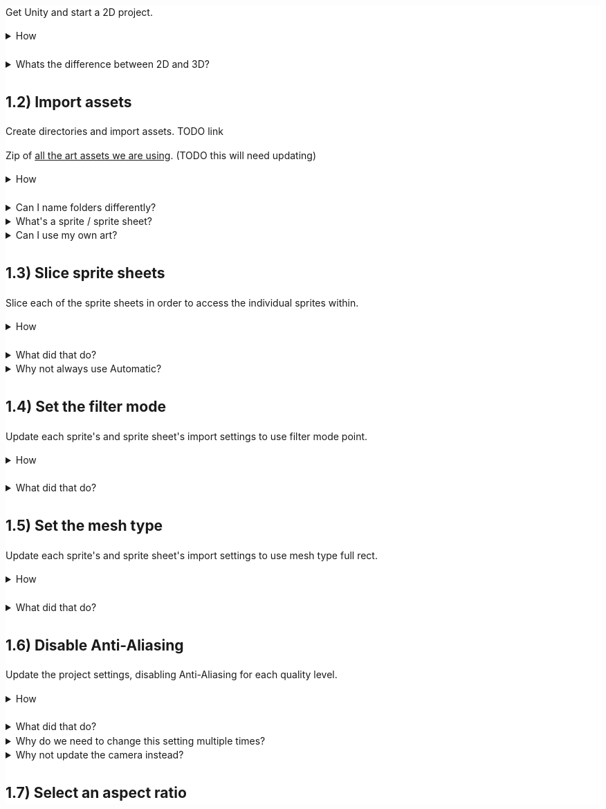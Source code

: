 Get Unity and start a 2D project. 

<details><summary>How</summary></details><br>
<details><summary>Whats the difference between 2D and 3D?</summary></details>

## 1.2) Import assets

Create directories and import assets.  TODO link

Zip of [all the art assets we are using](https://drive.google.com/open?id=0B2bFgoFxZ-alc0NUejM5cFF5N28).  (TODO this will need updating)

<details><summary>How</summary></details><br>
<details><summary>Can I name folders differently?</summary></details>
<details><summary>What's a sprite / sprite sheet?</summary></details>
<details><summary>Can I use my own art?</summary></details>
</details>


## 1.3) Slice sprite sheets

Slice each of the sprite sheets in order to access the individual sprites within.


<details><summary>How</summary></details><br>
<details><summary>What did that do?</summary></details>
<details><summary>Why not always use Automatic?</summary></details>


## 1.4) Set the filter mode

Update each sprite's and sprite sheet's import settings to use filter mode point.

<details><summary>How</summary></details><br>
<details><summary>What did that do?</summary></details>



## 1.5) Set the mesh type

Update each sprite's and sprite sheet's import settings to use mesh type full rect.

<details><summary>How</summary></details><br>

<details><summary>What did that do?</summary></details>


## 1.6) Disable Anti-Aliasing

Update the project settings, disabling Anti-Aliasing for each quality level.

<details><summary>How</summary></details><br>
<details><summary>What did that do?</summary></details>
<details><summary>Why do we need to change this setting multiple times?</summary></details>
<details><summary>Why not update the camera instead?</summary></details>

## 1.7) Select an aspect ratio
